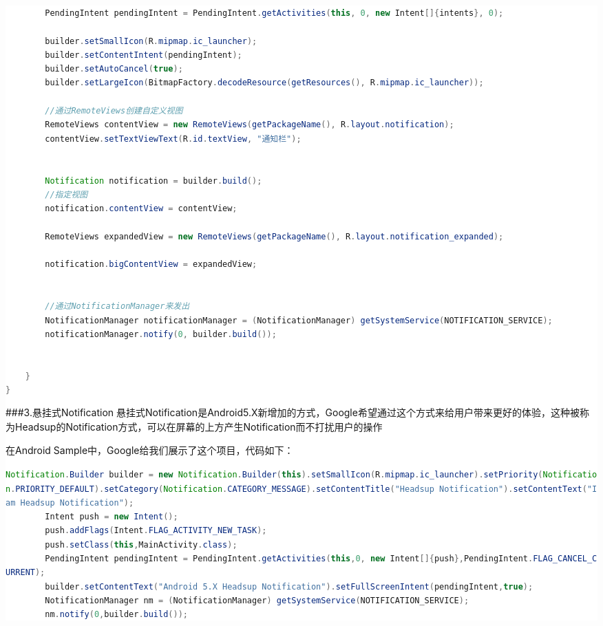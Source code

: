 ```java
        PendingIntent pendingIntent = PendingIntent.getActivities(this, 0, new Intent[]{intents}, 0);

        builder.setSmallIcon(R.mipmap.ic_launcher);
        builder.setContentIntent(pendingIntent);
        builder.setAutoCancel(true);
        builder.setLargeIcon(BitmapFactory.decodeResource(getResources(), R.mipmap.ic_launcher));

        //通过RemoteViews创建自定义视图
        RemoteViews contentView = new RemoteViews(getPackageName(), R.layout.notification);
        contentView.setTextViewText(R.id.textView, "通知栏");


        Notification notification = builder.build();
        //指定视图
        notification.contentView = contentView;

        RemoteViews expandedView = new RemoteViews(getPackageName(), R.layout.notification_expanded);

        notification.bigContentView = expandedView;


        //通过NotificationManager来发出
        NotificationManager notificationManager = (NotificationManager) getSystemService(NOTIFICATION_SERVICE);
        notificationManager.notify(0, builder.build());


    }
}

```

###3.悬挂式Notification
悬挂式Notification是Android5.X新增加的方式，Google希望通过这个方式来给用户带来更好的体验，这种被称为Headsup的Notification方式，可以在屏幕的上方产生Notification而不打扰用户的操作

在Android Sample中，Google给我们展示了这个项目，代码如下：

```java
Notification.Builder builder = new Notification.Builder(this).setSmallIcon(R.mipmap.ic_launcher).setPriority(Notification.PRIORITY_DEFAULT).setCategory(Notification.CATEGORY_MESSAGE).setContentTitle("Headsup Notification").setContentText("I am Headsup Notification");
        Intent push = new Intent();
        push.addFlags(Intent.FLAG_ACTIVITY_NEW_TASK);
        push.setClass(this,MainActivity.class);
        PendingIntent pendingIntent = PendingIntent.getActivities(this,0, new Intent[]{push},PendingIntent.FLAG_CANCEL_CURRENT);
        builder.setContentText("Android 5.X Headsup Notification").setFullScreenIntent(pendingIntent,true);
        NotificationManager nm = (NotificationManager) getSystemService(NOTIFICATION_SERVICE);
        nm.notify(0,builder.build());

```
